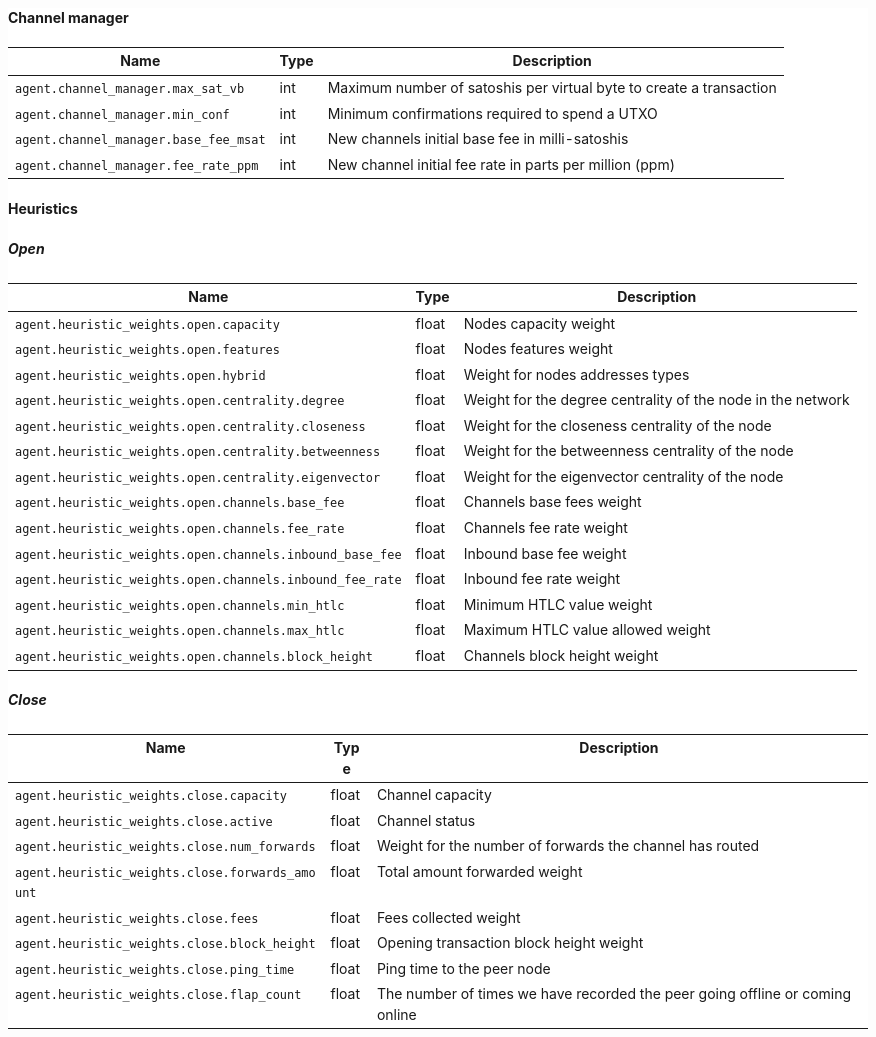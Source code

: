 #### Channel manager

| Name | Type | Description |
|------|------|-------------|
| `agent.channel_manager.max_sat_vb` | int | Maximum number of satoshis per virtual byte to create a transaction |
| `agent.channel_manager.min_conf` | int | Minimum confirmations required to spend a UTXO |
| `agent.channel_manager.base_fee_msat` | int | New channels initial base fee in milli-satoshis |
| `agent.channel_manager.fee_rate_ppm` | int | New channel initial fee rate in parts per million (ppm) |

#### Heuristics

##### Open

| Name | Type | Description |
|------|------|-------------|
| `agent.heuristic_weights.open.capacity` | float | Nodes capacity weight |
| `agent.heuristic_weights.open.features` | float | Nodes features weight |
| `agent.heuristic_weights.open.hybrid` | float | Weight for nodes addresses types |
| `agent.heuristic_weights.open.centrality.degree` | float | Weight for the degree centrality of the node in the network |
| `agent.heuristic_weights.open.centrality.closeness` | float | Weight for the closeness centrality of the node |
| `agent.heuristic_weights.open.centrality.betweenness` | float | Weight for the betweenness centrality of the node |
| `agent.heuristic_weights.open.centrality.eigenvector` | float | Weight for the eigenvector centrality of the node |
| `agent.heuristic_weights.open.channels.base_fee` | float | Channels base fees weight |
| `agent.heuristic_weights.open.channels.fee_rate` | float | Channels fee rate weight |
| `agent.heuristic_weights.open.channels.inbound_base_fee` | float | Inbound base fee weight |
| `agent.heuristic_weights.open.channels.inbound_fee_rate` | float | Inbound fee rate weight |
| `agent.heuristic_weights.open.channels.min_htlc` | float | Minimum HTLC value weight |
| `agent.heuristic_weights.open.channels.max_htlc` | float | Maximum HTLC value allowed weight |
| `agent.heuristic_weights.open.channels.block_height` | float | Channels block height weight |

##### Close

| Name | Type | Description |
|------|------|-------------|
| `agent.heuristic_weights.close.capacity` | float | Channel capacity |
| `agent.heuristic_weights.close.active` | float | Channel status |
| `agent.heuristic_weights.close.num_forwards` | float | Weight for the number of forwards the channel has routed |
| `agent.heuristic_weights.close.forwards_amount` | float | Total amount forwarded weight |
| `agent.heuristic_weights.close.fees` | float | Fees collected weight |
| `agent.heuristic_weights.close.block_height` | float | Opening transaction block height weight |
| `agent.heuristic_weights.close.ping_time` | float | Ping time to the peer node |
| `agent.heuristic_weights.close.flap_count` | float | The number of times we have recorded the peer going offline or coming online |

